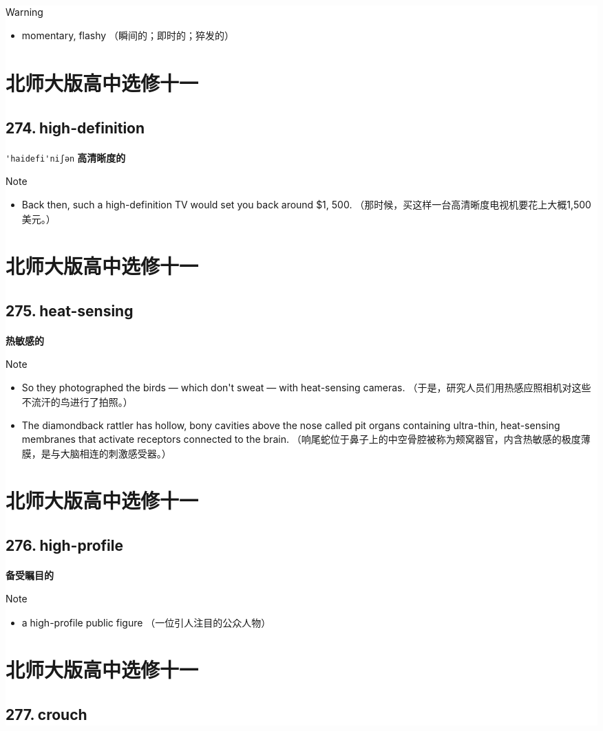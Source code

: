 > [!WARNING]
>
> - momentary, flashy （瞬间的；即时的；猝发的）
>

# 北师大版高中选修十一

## 274. high-definition

`'haidefi'niʃən`  **高清晰度的**

> [!NOTE]
>
> - Back then, such a high-definition TV would set you back around $1, 500. （那时候，买这样一台高清晰度电视机要花上大概1,500美元。）
>

# 北师大版高中选修十一

## 275. heat-sensing

**热敏感的**

> [!NOTE]
>
> - So they photographed the birds — which don't sweat — with heat-sensing cameras. （于是，研究人员们用热感应照相机对这些不流汗的鸟进行了拍照。）
>
> - The diamondback rattler has hollow, bony cavities above the nose called pit organs containing ultra-thin, heat-sensing membranes that activate receptors connected to the brain. （响尾蛇位于鼻子上的中空骨腔被称为颊窝器官，内含热敏感的极度薄膜，是与大脑相连的刺激感受器。）
>

# 北师大版高中选修十一

## 276. high-profile

**备受瞩目的**

> [!NOTE]
>
> - a high-profile public figure （一位引人注目的公众人物）
>

# 北师大版高中选修十一

## 277. crouch
